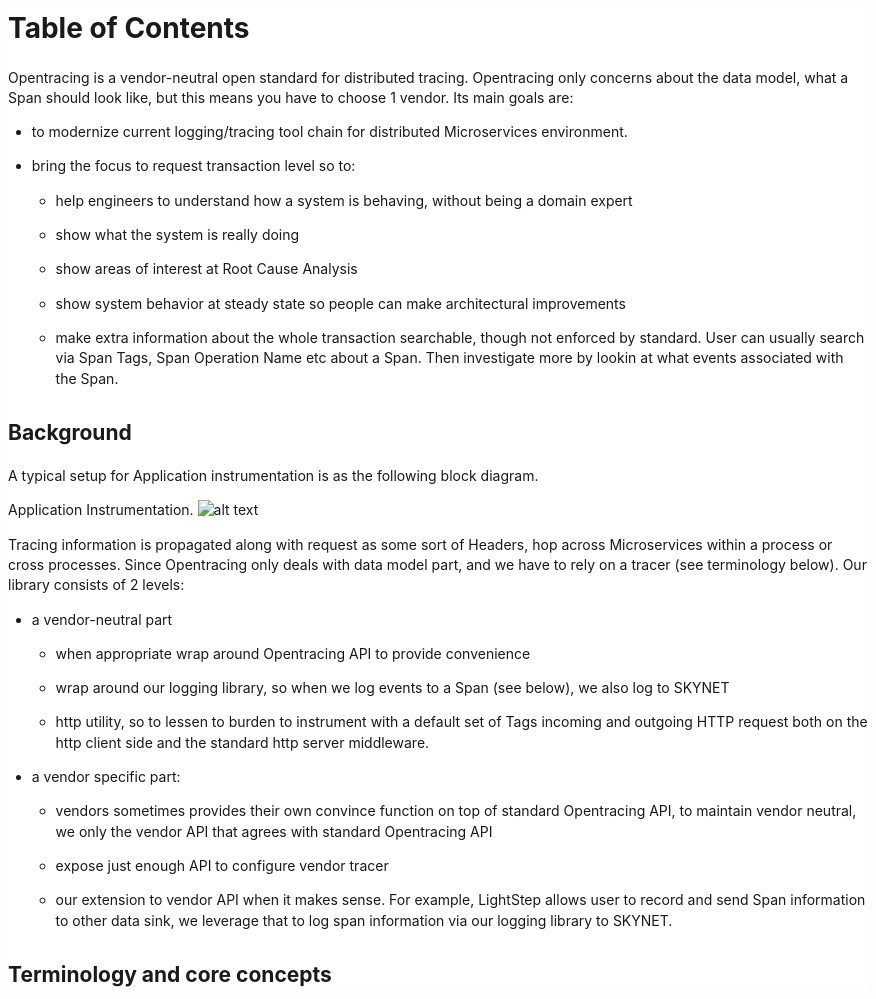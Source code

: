 # Table of Contents

Opentracing is a vendor-neutral open standard for distributed tracing. Opentracing  only concerns about the data model, what a Span should look like, but this means you have to choose 1 vendor. Its main goals are:

* to modernize current logging/tracing tool chain for distributed Microservices environment.

* bring the focus to request transaction level so to:

    * help engineers to understand how a system is behaving, without being a domain expert

    * show what the system is really doing

    * show areas of interest at Root Cause Analysis

    * show system behavior at steady state so people can make architectural improvements

    * make extra information about the whole transaction searchable, though not enforced by standard.
      User can usually search via Span Tags, Span Operation Name etc about a Span. Then investigate more by lookin at what events associated with the Span.

## Background

A typical setup for Application instrumentation is as the following block diagram.

Application Instrumentation.
![alt text](./Application.png?raw=true)

Tracing information is propagated along with request as some sort of Headers, hop across Microservices within a process or cross processes. Since Opentracing only deals with data model part, and we have to rely on a tracer (see terminology below). Our library consists of 2 levels:

* a vendor-neutral part

   * when appropriate wrap around Opentracing API to provide convenience

   * wrap around our logging library, so when we log events to a Span (see below), we also log to SKYNET

   * http utility, so to lessen to burden to instrument with a default set of Tags incoming and outgoing HTTP request both on the http client side and the standard http server middleware.

* a vendor specific part:

   * vendors sometimes provides their own convince function on top of standard Opentracing API, to maintain vendor neutral, we only the vendor API that agrees with standard Opentracing API

   * expose just enough API to configure vendor tracer

   * our extension to vendor API when it makes sense. For example, LightStep allows user to record and send Span information to other data sink, we leverage that to log span information via our logging library to SKYNET.


## Terminology and core concepts
